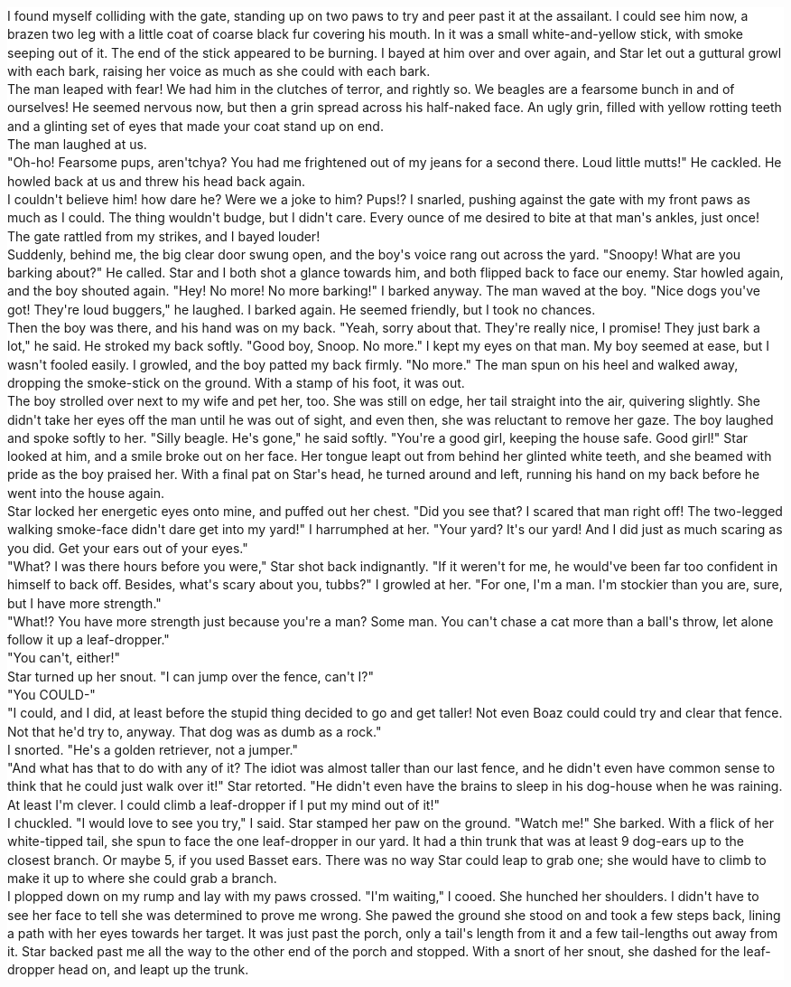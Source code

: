 I found myself colliding with the gate, standing up on two paws to try and peer past it at the assailant. I could see him now, a brazen two leg with a little coat of coarse black fur covering his mouth. In it was a small white-and-yellow stick, with smoke seeping out of it. The end of the stick appeared to be burning. I bayed at him over and over again, and Star let out a guttural growl with each bark, raising her voice as much as she could with each bark.    
The man leaped with fear! We had him in the clutches of terror, and rightly so. We beagles are a fearsome bunch in and of ourselves! He seemed nervous now, but then a grin spread across his half-naked face. An ugly grin, filled with yellow rotting teeth and a glinting set of eyes that made your coat stand up on end.    
The man laughed at us.    
"Oh-ho! Fearsome pups, aren'tchya? You had me frightened out of my jeans for a second there. Loud little mutts!" He cackled. He howled back at us and threw his head back again.    
I couldn't believe him! how dare he? Were we a joke to him? Pups!? I snarled, pushing against the gate with my front paws as much as I could. The thing wouldn't budge, but I didn't care. Every ounce of me desired to bite at that man's ankles, just once! The gate rattled from my strikes, and I bayed louder!    
Suddenly, behind me, the big clear door swung open, and the boy's voice rang out across the yard. "Snoopy! What are you barking about?" He called. Star and I both shot a glance towards him, and both flipped back to face our enemy. Star howled again, and the boy shouted again. "Hey! No more! No more barking!" I barked anyway. The man waved at the boy. "Nice dogs you've got! They're loud buggers," he laughed. I barked again. He seemed friendly, but I took no chances.   
Then the boy was there, and his hand was on my back. "Yeah, sorry about that. They're really nice, I promise! They just bark a lot," he said. He stroked my back softly. "Good boy, Snoop. No more." I kept my eyes on that man. My boy seemed at ease, but I wasn't fooled easily. I growled, and the boy patted my back firmly. "No more." The man spun on his heel and walked away, dropping the smoke-stick on the ground. With a stamp of his foot, it was out.    
The boy strolled over next to my wife and pet her, too. She was still on edge, her tail straight into the air, quivering slightly. She didn't take her eyes off the man until he was out of sight, and even then, she was reluctant to remove her gaze. The boy laughed and spoke softly to her. "Silly beagle. He's gone," he said softly. "You're a good girl, keeping the house safe. Good girl!" Star looked at him, and a smile broke out on her face. Her tongue leapt out from behind her glinted white teeth, and she beamed with pride as the boy praised her. With a final pat on Star's head, he turned around and left, running his hand on my back before he went into the house again.   
Star locked her energetic eyes onto mine, and puffed out her chest. "Did you see that? I scared that man right off! The two-legged walking smoke-face didn't dare get into my yard!" I harrumphed at her. "Your yard? It's our yard! And I did just as much scaring as you did. Get your ears out of your eyes."    
"What? I was there hours before you were," Star shot back indignantly. "If it weren't for me, he would've been far too confident in himself to back off. Besides, what's scary about you, tubbs?" I growled at her. "For one, I'm a man. I'm stockier than you are, sure, but I have more strength."    
"What!? You have more strength just because you're a man? Some man. You can't chase a cat more than a ball's throw, let alone follow it up a leaf-dropper."   
"You can't, either!"    
Star turned up her snout. "I can jump over the fence, can't I?"   
"You COULD-"   
"I could, and I did, at least before the stupid thing decided to go and get taller! Not even Boaz could could try and clear that fence. Not that he'd try to, anyway. That dog was as dumb as a rock."   
I snorted. "He's a golden retriever, not a jumper."    
"And what has that to do with any of it? The idiot was almost taller than our last fence, and he didn't even have common sense to think that he could just walk over it!" Star retorted. "He didn't even have the brains to sleep in his dog-house when he was raining. At least I'm clever. I could climb a leaf-dropper if I put my mind out of it!"   
I chuckled. "I would love to see you try," I said. Star stamped her paw on the ground. "Watch me!" She barked. With a flick of her white-tipped tail, she spun to face the one leaf-dropper in our yard. It had a thin trunk that was at least 9 dog-ears up to the closest branch. Or maybe 5, if you used Basset ears. There was no way Star could leap to grab one; she would have to climb to make it up to where she could grab a branch.   
  I plopped down on my rump and lay with my paws crossed. "I'm waiting," I cooed. She hunched her shoulders. I didn't have to see her face to tell she was determined to prove me wrong. She pawed the ground she stood on and took a few steps back, lining a path with her eyes towards her target. It was just past the porch, only a tail's length from it and a few tail-lengths out away from it. Star backed past me all the way to the other end of the porch and stopped. With a snort of her snout, she dashed for the leaf-dropper head on, and leapt up the trunk.   